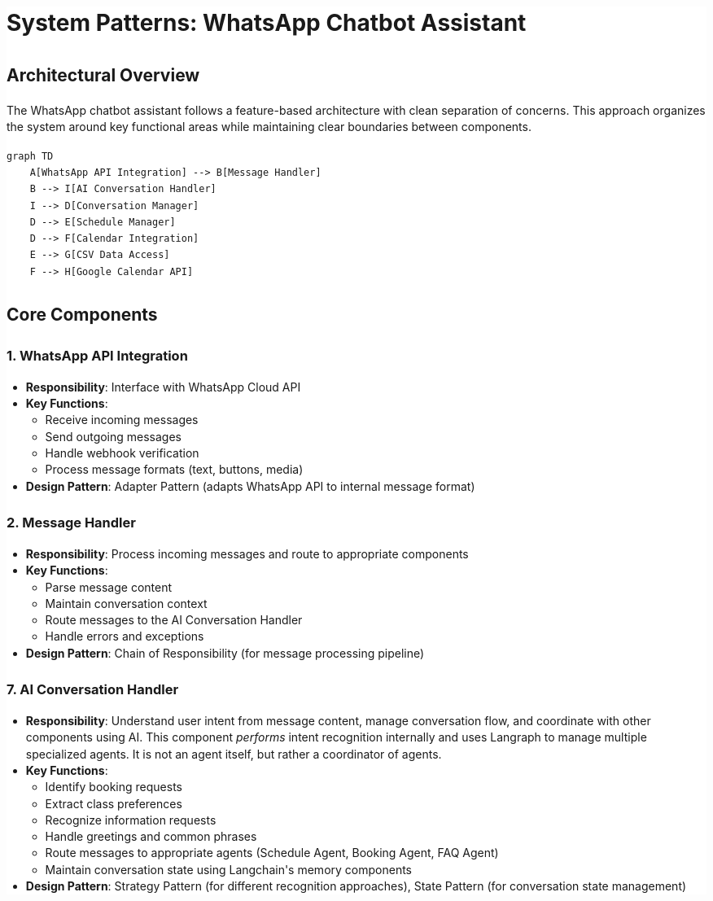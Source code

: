 # System Patterns: WhatsApp Chatbot Assistant

## Architectural Overview

The WhatsApp chatbot assistant follows a feature-based architecture with clean separation of concerns. This approach organizes the system around key functional areas while maintaining clear boundaries between components.

```mermaid
graph TD
    A[WhatsApp API Integration] --> B[Message Handler]
    B --> I[AI Conversation Handler]
    I --> D[Conversation Manager]
    D --> E[Schedule Manager]
    D --> F[Calendar Integration]
    E --> G[CSV Data Access]
    F --> H[Google Calendar API]
```

## Core Components

### 1. WhatsApp API Integration
- **Responsibility**: Interface with WhatsApp Cloud API
- **Key Functions**:
  - Receive incoming messages
  - Send outgoing messages
  - Handle webhook verification
  - Process message formats (text, buttons, media)
- **Design Pattern**: Adapter Pattern (adapts WhatsApp API to internal message format)

### 2. Message Handler
- **Responsibility**: Process incoming messages and route to appropriate components
- **Key Functions**:
  - Parse message content
  - Maintain conversation context
  - Route messages to the AI Conversation Handler
  - Handle errors and exceptions
- **Design Pattern**: Chain of Responsibility (for message processing pipeline)

### 7. AI Conversation Handler
- **Responsibility**: Understand user intent from message content, manage conversation flow, and coordinate with other components using AI. This component *performs* intent recognition internally and uses Langraph to manage multiple specialized agents. It is not an agent itself, but rather a coordinator of agents.
- **Key Functions**:
  - Identify booking requests
  - Extract class preferences
  - Recognize information requests
  - Handle greetings and common phrases
  - Route messages to appropriate agents (Schedule Agent, Booking Agent, FAQ Agent)
  - Maintain conversation state using Langchain's memory components
- **Design Pattern**: Strategy Pattern (for different recognition approaches), State Pattern (for conversation state management)
